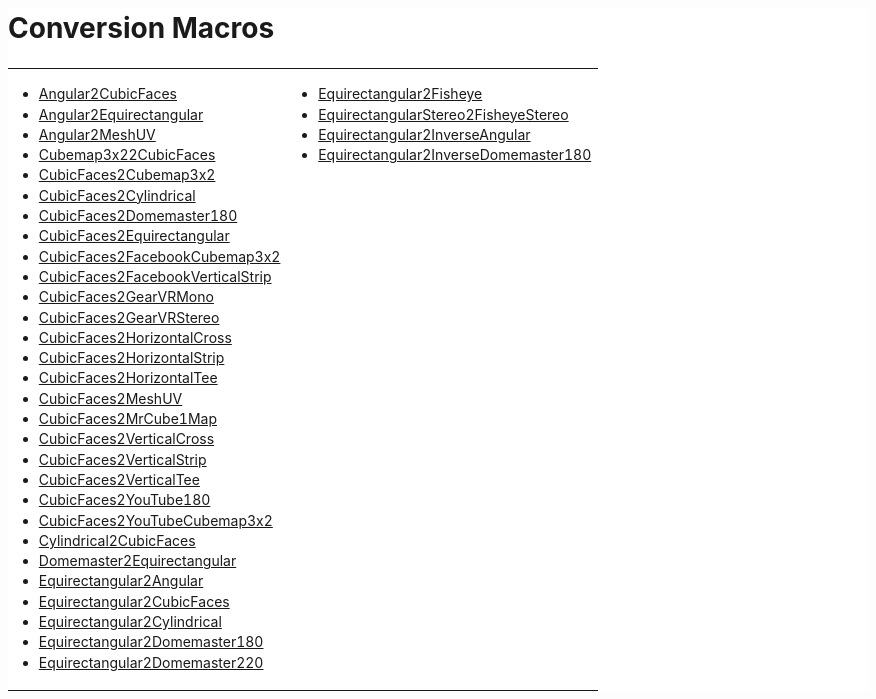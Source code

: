 # Conversion Macros #

<table>
<tr>
  <td><ul>
    <li><a href="macros-guide-conversions.html#Angular2CubicFaces">Angular2CubicFaces</a></li>
    <li><a href="macros-guide-conversions.html#Angular2Equirectangular">Angular2Equirectangular</a></li>
    <li><a href="macros-guide-conversions.html#Angular2MeshUV">Angular2MeshUV</a></li>
    <li><a href="macros-guide-conversions.html#Cubemap3x22CubicFaces">Cubemap3x22CubicFaces</a></li>
    <li><a href="macros-guide-conversions.html#CubicFaces2Cubemap3x2">CubicFaces2Cubemap3x2</a></li>
    <li><a href="macros-guide-conversions.html#CubicFaces2Cylindrical">CubicFaces2Cylindrical</a></li>
    <li><a href="macros-guide-conversions.html#CubicFaces2Domemaster180">CubicFaces2Domemaster180</a></li>
    <li><a href="macros-guide-conversions.html#CubicFaces2Equirectangular">CubicFaces2Equirectangular</a></li>
    <li><a href="macros-guide-conversions.html#CubicFaces2FacebookCubemap3x2">CubicFaces2FacebookCubemap3x2</a></li>
    <li><a href="macros-guide-conversions.html#CubicFaces2FacebookVerticalStrip">CubicFaces2FacebookVerticalStrip</a></li>
    <li><a href="macros-guide-conversions.html#CubicFaces2GearVRMono">CubicFaces2GearVRMono</a></li>
    <li><a href="macros-guide-conversions.html#CubicFaces2GearVRStereo">CubicFaces2GearVRStereo</a></li>
    <li><a href="macros-guide-conversions.html#CubicFaces2HorizontalCross">CubicFaces2HorizontalCross</a></li>
    <li><a href="macros-guide-conversions.html#CubicFaces2HorizontalStrip">CubicFaces2HorizontalStrip</a></li>
    <li><a href="macros-guide-conversions.html#CubicFaces2HorizontalTee">CubicFaces2HorizontalTee</a></li>
    <li><a href="macros-guide-conversions.html#CubicFaces2MeshUV">CubicFaces2MeshUV</a></li>
    <li><a href="macros-guide-conversions.html#CubicFaces2MrCube1Map">CubicFaces2MrCube1Map</a></li>
    <li><a href="macros-guide-conversions.html#CubicFaces2VerticalCross">CubicFaces2VerticalCross</a></li>
    <li><a href="macros-guide-conversions.html#CubicFaces2VerticalStrip">CubicFaces2VerticalStrip</a></li>
    <li><a href="macros-guide-conversions.html#CubicFaces2VerticalTee">CubicFaces2VerticalTee</a></li>
    <li><a href="macros-guide-conversions.html#CubicFaces2YouTube180">CubicFaces2YouTube180</a></li>
    <li><a href="macros-guide-conversions.html#CubicFaces2YouTubeCubemap3x2">CubicFaces2YouTubeCubemap3x2</a></li>
    <li><a href="macros-guide-conversions.html#Cylindrical2CubicFaces">Cylindrical2CubicFaces</a></li>
    <li><a href="macros-guide-conversions.html#Domemaster2Equirectangular">Domemaster2Equirectangular</a></li>
    <li><a href="macros-guide-conversions.html#Equirectangular2Angular">Equirectangular2Angular</a></li>
    <li><a href="macros-guide-conversions.html#Equirectangular2CubicFaces">Equirectangular2CubicFaces</a></li>
    <li><a href="macros-guide-conversions.html#Equirectangular2Cylindrical">Equirectangular2Cylindrical</a></li>
    <li><a href="macros-guide-conversions.html#Equirectangular2Domemaster180">Equirectangular2Domemaster180</a></li>
    <li><a href="macros-guide-conversions.html#Equirectangular2Domemaster220">Equirectangular2Domemaster220</a></li>
  </ul></td>
  <td><ul>
    <li><a href="macros-guide-conversions.html#Equirectangular2Fisheye">Equirectangular2Fisheye</a></li>
    <li><a href="macros-guide-conversions.html#EquirectangularStereo2FisheyeStereo">EquirectangularStereo2FisheyeStereo</a></li>
    <li><a href="macros-guide-conversions.html#Equirectangular2InverseAngular">Equirectangular2InverseAngular</a></li>
    <li><a href="macros-guide-conversions.html#Equirectangular2InverseDomemaster180">Equirectangular2InverseDomemaster180</a></li>
